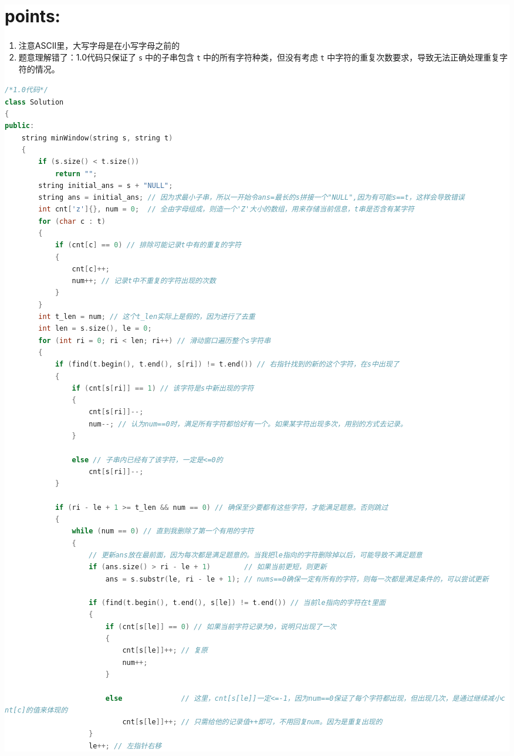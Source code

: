 
# points:

1. 注意ASCII里，大写字母是在小写字母之前的
2. 题意理解错了：1.0代码只保证了 `s` 中的子串包含 `t` 中的所有字符种类，但没有考虑 `t` 中字符的重复次数要求，导致无法正确处理重复字符的情况。

```cpp
/*1.0代码*/
class Solution
{
public:
    string minWindow(string s, string t)
    {
        if (s.size() < t.size())
            return "";
        string initial_ans = s + "NULL";
        string ans = initial_ans; // 因为求最小子串，所以一开始令ans=最长的s拼接一个"NULL",因为有可能s==t，这样会导致错误
        int cnt['z']{}, num = 0;  // 全由字母组成，则造一个'Z'大小的数组，用来存储当前信息，t串是否含有某字符
        for (char c : t)
        {
            if (cnt[c] == 0) // 排除可能记录t中有的重复的字符
            {
                cnt[c]++;
                num++; // 记录t中不重复的字符出现的次数
            }
        }
        int t_len = num; // 这个t_len实际上是假的，因为进行了去重
        int len = s.size(), le = 0;
        for (int ri = 0; ri < len; ri++) // 滑动窗口遍历整个s字符串
        {
            if (find(t.begin(), t.end(), s[ri]) != t.end()) // 右指针找到的新的这个字符，在s中出现了
            {
                if (cnt[s[ri]] == 1) // 该字符是s中新出现的字符
                {
                    cnt[s[ri]]--;
                    num--; // 认为num==0时，满足所有字符都恰好有一个。如果某字符出现多次，用别的方式去记录。
                }

                else // 子串内已经有了该字符，一定是<=0的
                    cnt[s[ri]]--;
            }

            if (ri - le + 1 >= t_len && num == 0) // 确保至少要都有这些字符，才能满足题意。否则跳过
            {
                while (num == 0) // 直到我删除了第一个有用的字符
                {
                    // 更新ans放在最前面，因为每次都是满足题意的。当我把le指向的字符删除掉以后，可能导致不满足题意
                    if (ans.size() > ri - le + 1)        // 如果当前更短，则更新
                        ans = s.substr(le, ri - le + 1); // nums==0确保一定有所有的字符，则每一次都是满足条件的，可以尝试更新

                    if (find(t.begin(), t.end(), s[le]) != t.end()) // 当前le指向的字符在t里面
                    {
                        if (cnt[s[le]] == 0) // 如果当前字符记录为0，说明只出现了一次
                        {
                            cnt[s[le]]++; // 复原
                            num++;
                        }

                        else              // 这里，cnt[s[le]]一定<=-1，因为num==0保证了每个字符都出现，但出现几次，是通过继续减小cnt[c]的值来体现的
                            cnt[s[le]]++; // 只需给他的记录值++即可，不用回复num。因为是重复出现的
                    }
                    le++; // 左指针右移
```